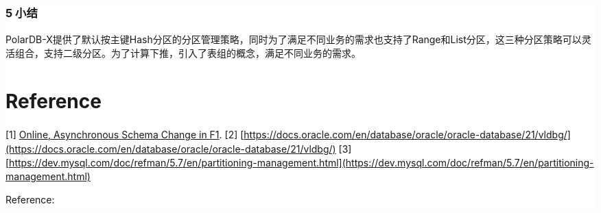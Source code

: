 ### 5 小结

PolarDB-X提供了默认按主键Hash分区的分区管理策略，同时为了满足不同业务的需求也支持了Range和List分区，这三种分区策略可以灵活组合，支持二级分区。为了计算下推，引入了表组的概念，满足不同业务的需求。

# Reference

[1] [Online, Asynchronous Schema Change in F1](https://storage.googleapis.com/pub-tools-public-publication-data/pdf/41376.pdf).
[2] [https://docs.oracle.com/en/database/oracle/oracle-database/21/vldbg/](https://docs.oracle.com/en/database/oracle/oracle-database/21/vldbg/)
[3] [https://dev.mysql.com/doc/refman/5.7/en/partitioning-management.html](https://dev.mysql.com/doc/refman/5.7/en/partitioning-management.html)



Reference:

